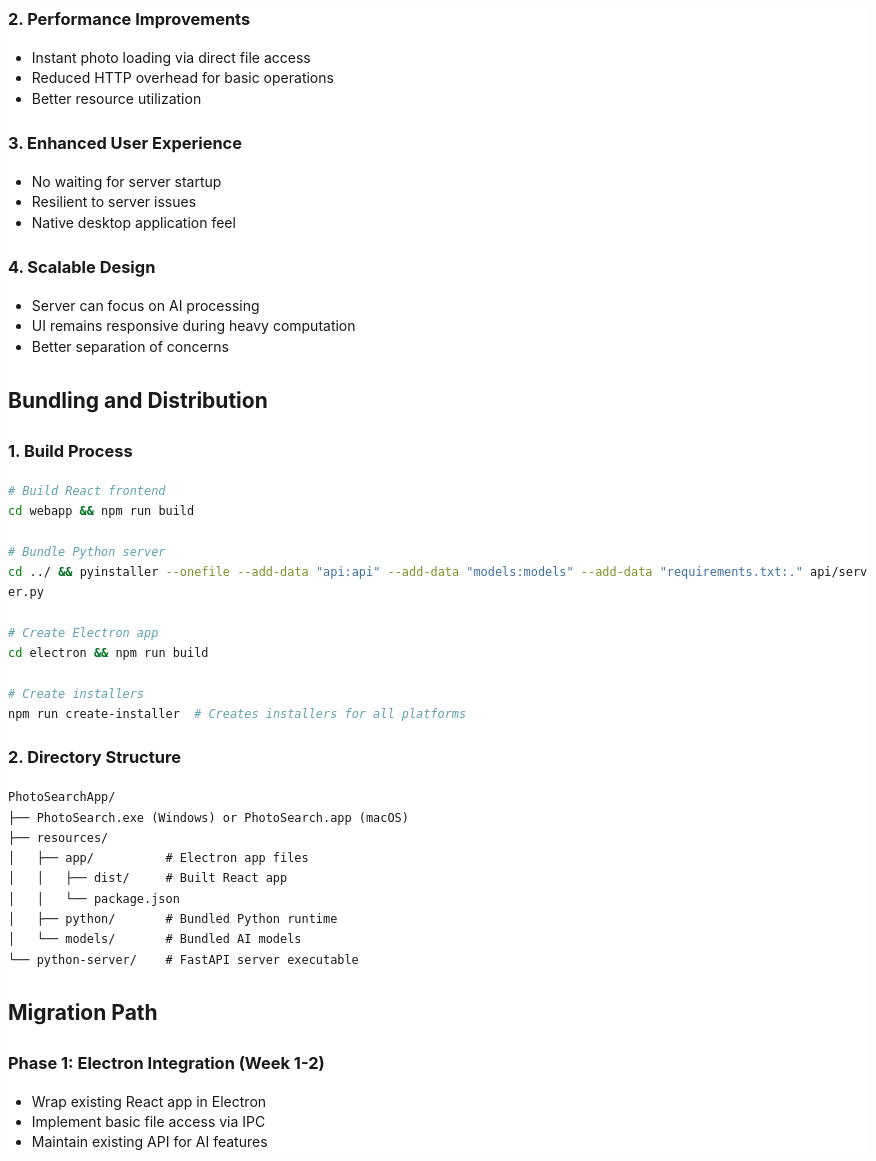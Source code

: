 ### 2. Performance Improvements
- Instant photo loading via direct file access
- Reduced HTTP overhead for basic operations
- Better resource utilization

### 3. Enhanced User Experience
- No waiting for server startup
- Resilient to server issues
- Native desktop application feel

### 4. Scalable Design
- Server can focus on AI processing
- UI remains responsive during heavy computation
- Better separation of concerns

## Bundling and Distribution

### 1. Build Process
```bash
# Build React frontend
cd webapp && npm run build

# Bundle Python server
cd ../ && pyinstaller --onefile --add-data "api:api" --add-data "models:models" --add-data "requirements.txt:." api/server.py

# Create Electron app
cd electron && npm run build

# Create installers
npm run create-installer  # Creates installers for all platforms
```

### 2. Directory Structure
```
PhotoSearchApp/
├── PhotoSearch.exe (Windows) or PhotoSearch.app (macOS)
├── resources/
│   ├── app/          # Electron app files
│   │   ├── dist/     # Built React app
│   │   └── package.json
│   ├── python/       # Bundled Python runtime
│   └── models/       # Bundled AI models
└── python-server/    # FastAPI server executable
```

## Migration Path

### Phase 1: Electron Integration (Week 1-2)
- Wrap existing React app in Electron
- Implement basic file access via IPC
- Maintain existing API for AI features
